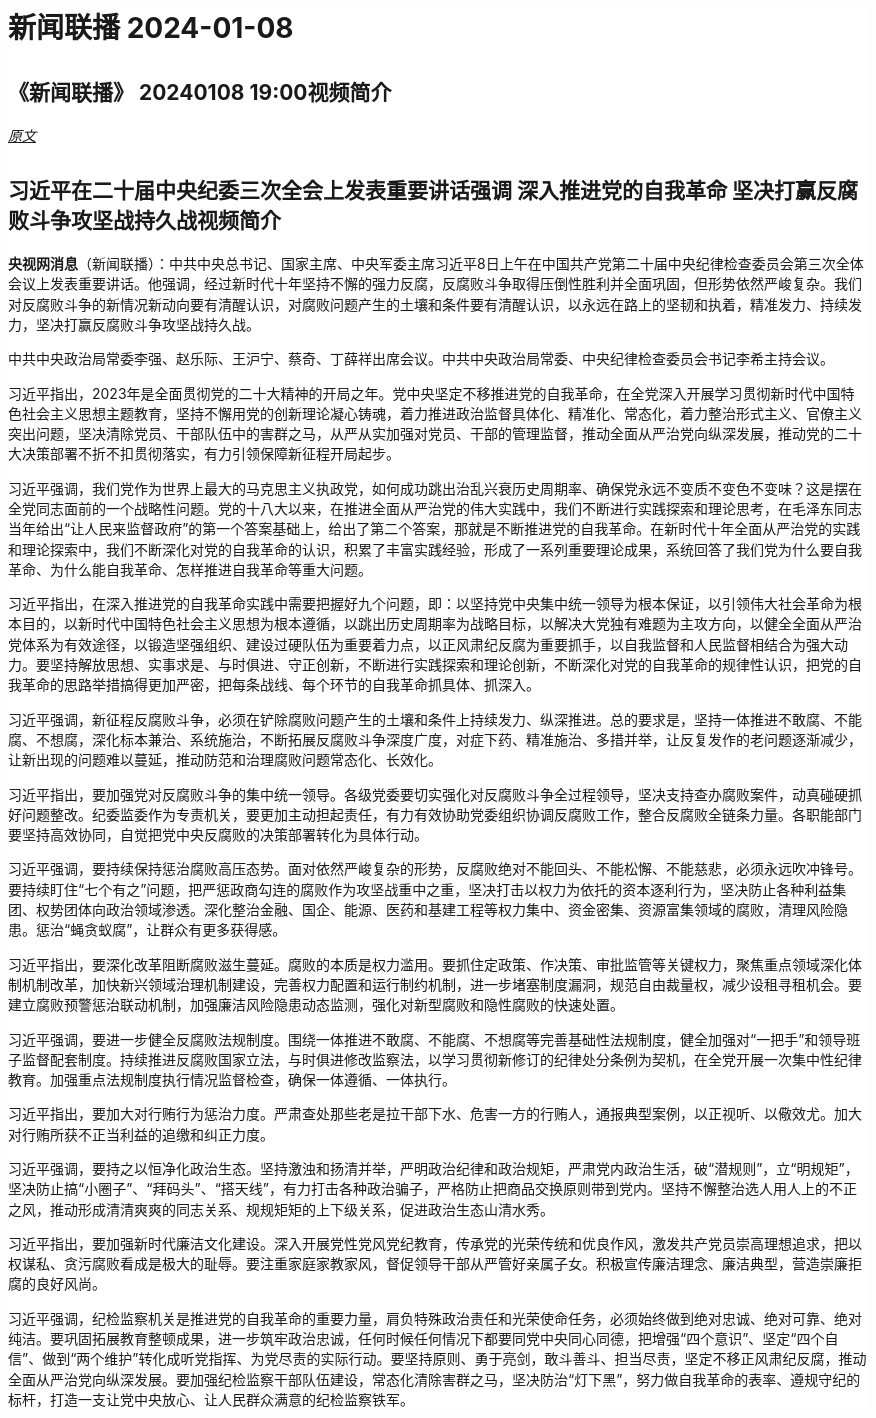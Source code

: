 # 新闻联播 2024-01-08

## 《新闻联播》 20240108 19:00视频简介



*[原文](https://tv.cctv.com/2024/01/08/VIDE4akYYJdIw07qNhDT0co9240108.shtml)*

## 习近平在二十届中央纪委三次全会上发表重要讲话强调 深入推进党的自我革命 坚决打赢反腐败斗争攻坚战持久战视频简介

**央视网消息**（新闻联播）：中共中央总书记、国家主席、中央军委主席习近平8日上午在中国共产党第二十届中央纪律检查委员会第三次全体会议上发表重要讲话。他强调，经过新时代十年坚持不懈的强力反腐，反腐败斗争取得压倒性胜利并全面巩固，但形势依然严峻复杂。我们对反腐败斗争的新情况新动向要有清醒认识，对腐败问题产生的土壤和条件要有清醒认识，以永远在路上的坚韧和执着，精准发力、持续发力，坚决打赢反腐败斗争攻坚战持久战。

中共中央政治局常委李强、赵乐际、王沪宁、蔡奇、丁薛祥出席会议。中共中央政治局常委、中央纪律检查委员会书记李希主持会议。

习近平指出，2023年是全面贯彻党的二十大精神的开局之年。党中央坚定不移推进党的自我革命，在全党深入开展学习贯彻新时代中国特色社会主义思想主题教育，坚持不懈用党的创新理论凝心铸魂，着力推进政治监督具体化、精准化、常态化，着力整治形式主义、官僚主义突出问题，坚决清除党员、干部队伍中的害群之马，从严从实加强对党员、干部的管理监督，推动全面从严治党向纵深发展，推动党的二十大决策部署不折不扣贯彻落实，有力引领保障新征程开局起步。

习近平强调，我们党作为世界上最大的马克思主义执政党，如何成功跳出治乱兴衰历史周期率、确保党永远不变质不变色不变味？这是摆在全党同志面前的一个战略性问题。党的十八大以来，在推进全面从严治党的伟大实践中，我们不断进行实践探索和理论思考，在毛泽东同志当年给出“让人民来监督政府”的第一个答案基础上，给出了第二个答案，那就是不断推进党的自我革命。在新时代十年全面从严治党的实践和理论探索中，我们不断深化对党的自我革命的认识，积累了丰富实践经验，形成了一系列重要理论成果，系统回答了我们党为什么要自我革命、为什么能自我革命、怎样推进自我革命等重大问题。

习近平指出，在深入推进党的自我革命实践中需要把握好九个问题，即：以坚持党中央集中统一领导为根本保证，以引领伟大社会革命为根本目的，以新时代中国特色社会主义思想为根本遵循，以跳出历史周期率为战略目标，以解决大党独有难题为主攻方向，以健全全面从严治党体系为有效途径，以锻造坚强组织、建设过硬队伍为重要着力点，以正风肃纪反腐为重要抓手，以自我监督和人民监督相结合为强大动力。要坚持解放思想、实事求是、与时俱进、守正创新，不断进行实践探索和理论创新，不断深化对党的自我革命的规律性认识，把党的自我革命的思路举措搞得更加严密，把每条战线、每个环节的自我革命抓具体、抓深入。

习近平强调，新征程反腐败斗争，必须在铲除腐败问题产生的土壤和条件上持续发力、纵深推进。总的要求是，坚持一体推进不敢腐、不能腐、不想腐，深化标本兼治、系统施治，不断拓展反腐败斗争深度广度，对症下药、精准施治、多措并举，让反复发作的老问题逐渐减少，让新出现的问题难以蔓延，推动防范和治理腐败问题常态化、长效化。

习近平指出，要加强党对反腐败斗争的集中统一领导。各级党委要切实强化对反腐败斗争全过程领导，坚决支持查办腐败案件，动真碰硬抓好问题整改。纪委监委作为专责机关，要更加主动担起责任，有力有效协助党委组织协调反腐败工作，整合反腐败全链条力量。各职能部门要坚持高效协同，自觉把党中央反腐败的决策部署转化为具体行动。

习近平强调，要持续保持惩治腐败高压态势。面对依然严峻复杂的形势，反腐败绝对不能回头、不能松懈、不能慈悲，必须永远吹冲锋号。要持续盯住“七个有之”问题，把严惩政商勾连的腐败作为攻坚战重中之重，坚决打击以权力为依托的资本逐利行为，坚决防止各种利益集团、权势团体向政治领域渗透。深化整治金融、国企、能源、医药和基建工程等权力集中、资金密集、资源富集领域的腐败，清理风险隐患。惩治“蝇贪蚁腐”，让群众有更多获得感。

习近平指出，要深化改革阻断腐败滋生蔓延。腐败的本质是权力滥用。要抓住定政策、作决策、审批监管等关键权力，聚焦重点领域深化体制机制改革，加快新兴领域治理机制建设，完善权力配置和运行制约机制，进一步堵塞制度漏洞，规范自由裁量权，减少设租寻租机会。要建立腐败预警惩治联动机制，加强廉洁风险隐患动态监测，强化对新型腐败和隐性腐败的快速处置。

习近平强调，要进一步健全反腐败法规制度。围绕一体推进不敢腐、不能腐、不想腐等完善基础性法规制度，健全加强对“一把手”和领导班子监督配套制度。持续推进反腐败国家立法，与时俱进修改监察法，以学习贯彻新修订的纪律处分条例为契机，在全党开展一次集中性纪律教育。加强重点法规制度执行情况监督检查，确保一体遵循、一体执行。

习近平指出，要加大对行贿行为惩治力度。严肃查处那些老是拉干部下水、危害一方的行贿人，通报典型案例，以正视听、以儆效尤。加大对行贿所获不正当利益的追缴和纠正力度。

习近平强调，要持之以恒净化政治生态。坚持激浊和扬清并举，严明政治纪律和政治规矩，严肃党内政治生活，破“潜规则”，立“明规矩”，坚决防止搞“小圈子”、“拜码头”、“搭天线”，有力打击各种政治骗子，严格防止把商品交换原则带到党内。坚持不懈整治选人用人上的不正之风，推动形成清清爽爽的同志关系、规规矩矩的上下级关系，促进政治生态山清水秀。

习近平指出，要加强新时代廉洁文化建设。深入开展党性党风党纪教育，传承党的光荣传统和优良作风，激发共产党员崇高理想追求，把以权谋私、贪污腐败看成是极大的耻辱。要注重家庭家教家风，督促领导干部从严管好亲属子女。积极宣传廉洁理念、廉洁典型，营造崇廉拒腐的良好风尚。

习近平强调，纪检监察机关是推进党的自我革命的重要力量，肩负特殊政治责任和光荣使命任务，必须始终做到绝对忠诚、绝对可靠、绝对纯洁。要巩固拓展教育整顿成果，进一步筑牢政治忠诚，任何时候任何情况下都要同党中央同心同德，把增强“四个意识”、坚定“四个自信”、做到“两个维护”转化成听党指挥、为党尽责的实际行动。要坚持原则、勇于亮剑，敢斗善斗、担当尽责，坚定不移正风肃纪反腐，推动全面从严治党向纵深发展。要加强纪检监察干部队伍建设，常态化清除害群之马，坚决防治“灯下黑”，努力做自我革命的表率、遵规守纪的标杆，打造一支让党中央放心、让人民群众满意的纪检监察铁军。

